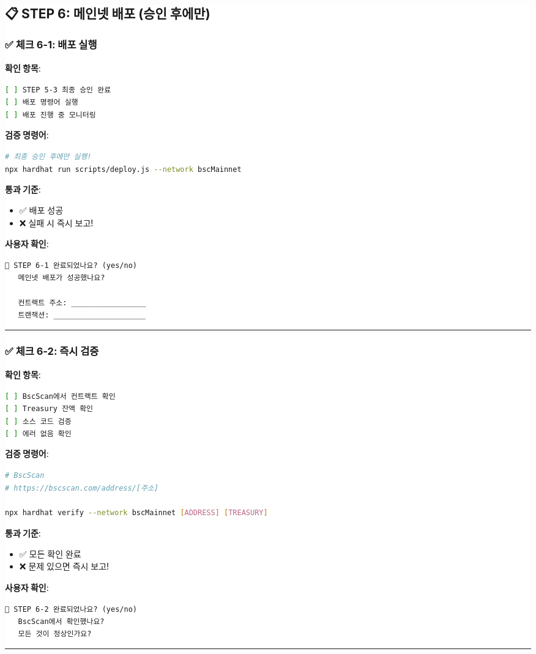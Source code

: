 
## 📋 STEP 6: 메인넷 배포 (승인 후에만)

### ✅ 체크 6-1: 배포 실행

**확인 항목**:
```bash
[ ] STEP 5-3 최종 승인 완료
[ ] 배포 명령어 실행
[ ] 배포 진행 중 모니터링
```

**검증 명령어**:
```bash
# 최종 승인 후에만 실행!
npx hardhat run scripts/deploy.js --network bscMainnet
```

**통과 기준**:
- ✅ 배포 성공
- ❌ 실패 시 즉시 보고!

**사용자 확인**: 
```
🔴 STEP 6-1 완료되었나요? (yes/no)
   메인넷 배포가 성공했나요?
   
   컨트랙트 주소: _________________
   트랜잭션: _____________________
```

---

### ✅ 체크 6-2: 즉시 검증

**확인 항목**:
```bash
[ ] BscScan에서 컨트랙트 확인
[ ] Treasury 잔액 확인
[ ] 소스 코드 검증
[ ] 에러 없음 확인
```

**검증 명령어**:
```bash
# BscScan
# https://bscscan.com/address/[주소]

npx hardhat verify --network bscMainnet [ADDRESS] [TREASURY]
```

**통과 기준**:
- ✅ 모든 확인 완료
- ❌ 문제 있으면 즉시 보고!

**사용자 확인**: 
```
🔴 STEP 6-2 완료되었나요? (yes/no)
   BscScan에서 확인했나요?
   모든 것이 정상인가요?
```

---
